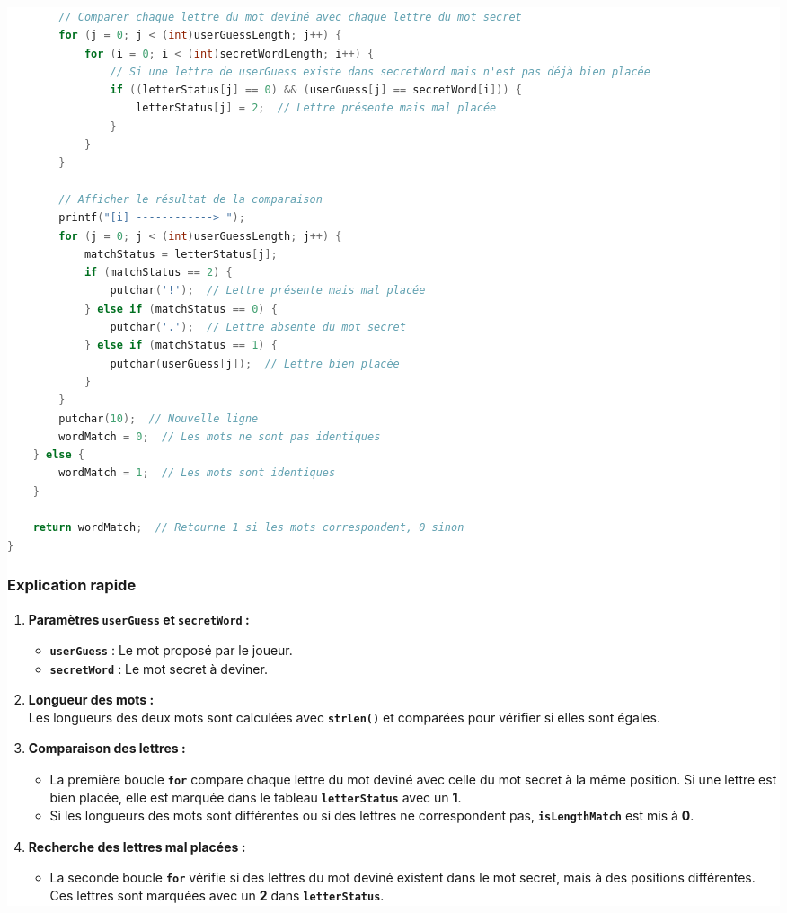 ```c
        // Comparer chaque lettre du mot deviné avec chaque lettre du mot secret
        for (j = 0; j < (int)userGuessLength; j++) {
            for (i = 0; i < (int)secretWordLength; i++) {
                // Si une lettre de userGuess existe dans secretWord mais n'est pas déjà bien placée
                if ((letterStatus[j] == 0) && (userGuess[j] == secretWord[i])) {
                    letterStatus[j] = 2;  // Lettre présente mais mal placée
                }
            }
        }
        
        // Afficher le résultat de la comparaison
        printf("[i] ------------> ");
        for (j = 0; j < (int)userGuessLength; j++) {
            matchStatus = letterStatus[j];
            if (matchStatus == 2) {
                putchar('!');  // Lettre présente mais mal placée
            } else if (matchStatus == 0) {
                putchar('.');  // Lettre absente du mot secret
            } else if (matchStatus == 1) {
                putchar(userGuess[j]);  // Lettre bien placée
            }
        }
        putchar(10);  // Nouvelle ligne
        wordMatch = 0;  // Les mots ne sont pas identiques
    } else {
        wordMatch = 1;  // Les mots sont identiques
    }
    
    return wordMatch;  // Retourne 1 si les mots correspondent, 0 sinon
}
```

### Explication rapide

1. **Paramètres `userGuess` et `secretWord` :**  
   - **`userGuess`** : Le mot proposé par le joueur.
   - **`secretWord`** : Le mot secret à deviner.

2. **Longueur des mots :**  
   Les longueurs des deux mots sont calculées avec **`strlen()`** et comparées pour vérifier si elles sont égales.

3. **Comparaison des lettres :**  
   - La première boucle **`for`** compare chaque lettre du mot deviné avec celle du mot secret à la même position. Si une lettre est bien placée, elle est marquée dans le tableau **`letterStatus`** avec un **1**.
   - Si les longueurs des mots sont différentes ou si des lettres ne correspondent pas, **`isLengthMatch`** est mis à **0**.

4. **Recherche des lettres mal placées :**  
   - La seconde boucle **`for`** vérifie si des lettres du mot deviné existent dans le mot secret, mais à des positions différentes. Ces lettres sont marquées avec un **2** dans **`letterStatus`**.
